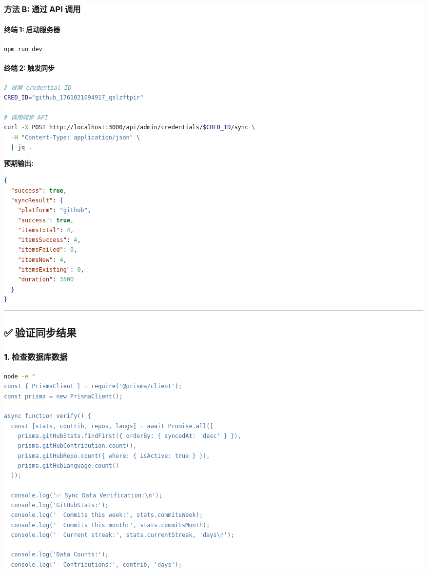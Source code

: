 
### 方法 B: 通过 API 调用

#### 终端 1: 启动服务器

```bash
npm run dev
```

#### 终端 2: 触发同步

```bash
# 设置 credential ID
CRED_ID="github_1761021094917_qslzftpir"

# 调用同步 API
curl -X POST http://localhost:3000/api/admin/credentials/$CRED_ID/sync \
  -H "Content-Type: application/json" \
  | jq .
```

**预期输出:**

```json
{
  "success": true,
  "syncResult": {
    "platform": "github",
    "success": true,
    "itemsTotal": 4,
    "itemsSuccess": 4,
    "itemsFailed": 0,
    "itemsNew": 4,
    "itemsExisting": 0,
    "duration": 3500
  }
}
```

---

## ✅ 验证同步结果

### 1. 检查数据库数据

```bash
node -e "
const { PrismaClient } = require('@prisma/client');
const prisma = new PrismaClient();

async function verify() {
  const [stats, contrib, repos, langs] = await Promise.all([
    prisma.gitHubStats.findFirst({ orderBy: { syncedAt: 'desc' } }),
    prisma.gitHubContribution.count(),
    prisma.gitHubRepo.count({ where: { isActive: true } }),
    prisma.gitHubLanguage.count()
  ]);

  console.log('✅ Sync Data Verification:\n');
  console.log('GitHubStats:');
  console.log('  Commits this week:', stats.commitsWeek);
  console.log('  Commits this month:', stats.commitsMonth);
  console.log('  Current streak:', stats.currentStreak, 'days\n');

  console.log('Data Counts:');
  console.log('  Contributions:', contrib, 'days');
```